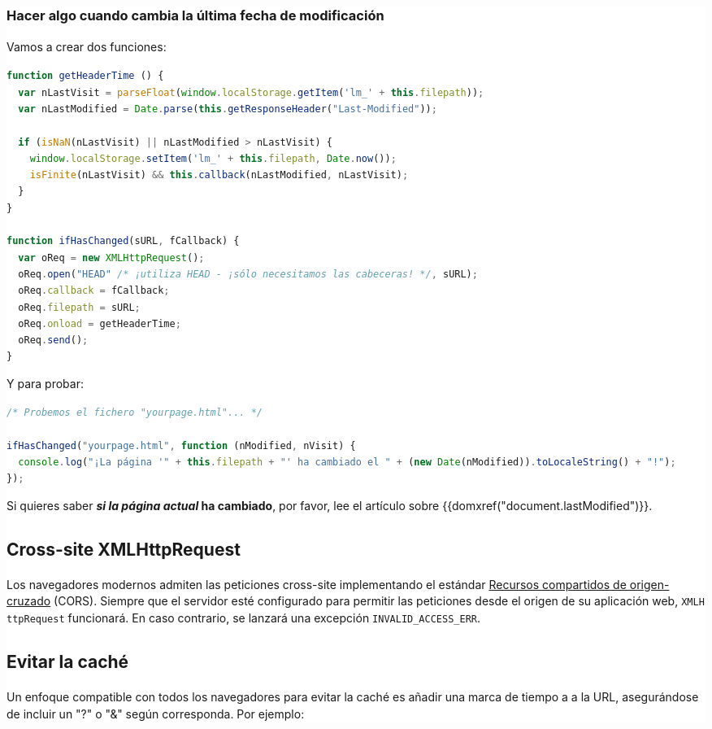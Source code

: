 ### Hacer algo cuando cambia la última fecha de modificación

Vamos a crear dos funciones:

```js
function getHeaderTime () {
  var nLastVisit = parseFloat(window.localStorage.getItem('lm_' + this.filepath));
  var nLastModified = Date.parse(this.getResponseHeader("Last-Modified"));

  if (isNaN(nLastVisit) || nLastModified > nLastVisit) {
    window.localStorage.setItem('lm_' + this.filepath, Date.now());
    isFinite(nLastVisit) && this.callback(nLastModified, nLastVisit);
  }
}

function ifHasChanged(sURL, fCallback) {
  var oReq = new XMLHttpRequest();
  oReq.open("HEAD" /* ¡utiliza HEAD - ¡sólo necesitamos las cabeceras! */, sURL);
  oReq.callback = fCallback;
  oReq.filepath = sURL;
  oReq.onload = getHeaderTime;
  oReq.send();
}
```

Y para probar:

```js
/* Probemos el fichero "yourpage.html"... */

ifHasChanged("yourpage.html", function (nModified, nVisit) {
  console.log("¡La página '" + this.filepath + "' ha cambiado el " + (new Date(nModified)).toLocaleString() + "!");
});
```

Si quieres saber **_si_ _la página actual_ ha cambiado**,
por favor, lee el artículo sobre {{domxref("document.lastModified")}}.

## Cross-site XMLHttpRequest

Los navegadores modernos admiten las peticiones cross-site implementando el estándar [Recursos compartidos de origen-cruzado](/es/docs/Web/HTTP/CORS) (CORS).
Siempre que el servidor esté configurado para permitir las peticiones desde el origen de su aplicación web,
`XMLHttpRequest` funcionará. En caso contrario, se lanzará una excepción `INVALID_ACCESS_ERR`.

## Evitar la caché

Un enfoque compatible con todos los navegadores para evitar la caché es añadir una marca de tiempo a
a la URL, asegurándose de incluir un "?" o "&" según corresponda. Por ejemplo:
